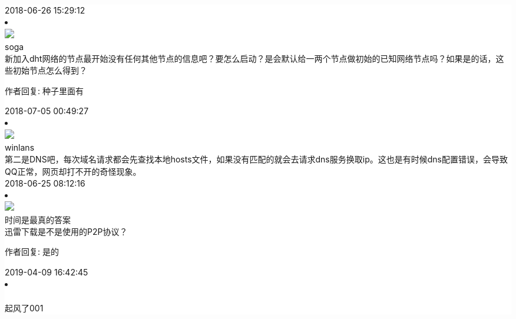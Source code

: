   </div>
  <div class="_3klNVc4Z_0">
    <div class="_3Hkula0k_0">2018-06-26 15:29:12</div>
  </div>
</div>
</div>
</li>
<li>
<div class="_2sjJGcOH_0"><img src="https://static001.geekbang.org/account/avatar/00/10/58/39/1af79bd5.jpg"
  class="_3FLYR4bF_0">
<div class="_36ChpWj4_0">
  <div class="_2zFoi7sd_0"><span>soga</span>
  </div>
  <div class="_2_QraFYR_0">新加入dht网络的节点最开始没有任何其他节点的信息吧？要怎么启动？是会默认给一两个节点做初始的已知网络节点吗？如果是的话，这些初始节点怎么得到？</div>
  <div class="_10o3OAxT_0">
    <p class="_3KxQPN3V_0">作者回复: 种子里面有</p>
  </div>
  <div class="_3klNVc4Z_0">
    <div class="_3Hkula0k_0">2018-07-05 00:49:27</div>
  </div>
</div>
</div>
</li>
<li>
<div class="_2sjJGcOH_0"><img src="https://static001.geekbang.org/account/avatar/00/0f/b7/34/e38f5ff5.jpg"
  class="_3FLYR4bF_0">
<div class="_36ChpWj4_0">
  <div class="_2zFoi7sd_0"><span>winlans</span>
  </div>
  <div class="_2_QraFYR_0">第二是DNS吧，每次域名请求都会先查找本地hosts文件，如果没有匹配的就会去请求dns服务换取ip。这也是有时候dns配置错误，会导致QQ正常，网页却打不开的奇怪现象。</div>
  <div class="_10o3OAxT_0">
    
  </div>
  <div class="_3klNVc4Z_0">
    <div class="_3Hkula0k_0">2018-06-25 08:12:16</div>
  </div>
</div>
</div>
</li>
<li>
<div class="_2sjJGcOH_0"><img src="https://static001.geekbang.org/account/avatar/00/12/0f/71/9273e8a4.jpg"
  class="_3FLYR4bF_0">
<div class="_36ChpWj4_0">
  <div class="_2zFoi7sd_0"><span>时间是最真的答案</span>
  </div>
  <div class="_2_QraFYR_0">迅雷下载是不是使用的P2P协议？</div>
  <div class="_10o3OAxT_0">
    <p class="_3KxQPN3V_0">作者回复: 是的</p>
  </div>
  <div class="_3klNVc4Z_0">
    <div class="_3Hkula0k_0">2019-04-09 16:42:45</div>
  </div>
</div>
</div>
</li>
<li>
<div class="_2sjJGcOH_0"><img src=""
  class="_3FLYR4bF_0">
<div class="_36ChpWj4_0">
  <div class="_2zFoi7sd_0"><span>起风了001</span>